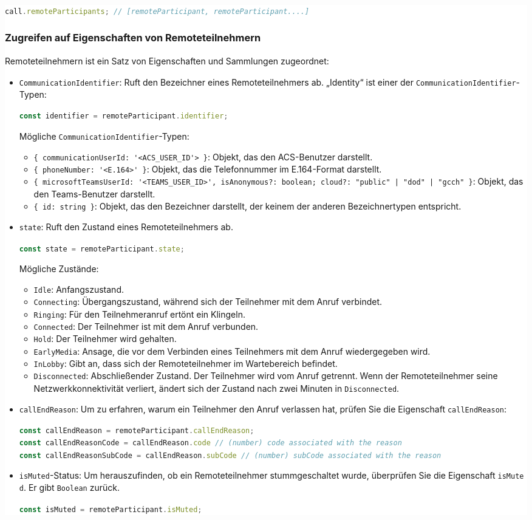 ```js
call.remoteParticipants; // [remoteParticipant, remoteParticipant....]
```

### <a name="access-remote-participant-properties"></a>Zugreifen auf Eigenschaften von Remoteteilnehmern

Remoteteilnehmern ist ein Satz von Eigenschaften und Sammlungen zugeordnet:

- `CommunicationIdentifier`: Ruft den Bezeichner eines Remoteteilnehmers ab. „Identity“ ist einer der `CommunicationIdentifier`-Typen:

  ```js
  const identifier = remoteParticipant.identifier;
  ```

  Mögliche `CommunicationIdentifier`-Typen:

  - `{ communicationUserId: '<ACS_USER_ID'> }`: Objekt, das den ACS-Benutzer darstellt.
  - `{ phoneNumber: '<E.164>' }`: Objekt, das die Telefonnummer im E.164-Format darstellt.
  - `{ microsoftTeamsUserId: '<TEAMS_USER_ID>', isAnonymous?: boolean; cloud?: "public" | "dod" | "gcch" }`: Objekt, das den Teams-Benutzer darstellt.
  - `{ id: string }`: Objekt, das den Bezeichner darstellt, der keinem der anderen Bezeichnertypen entspricht.

- `state`: Ruft den Zustand eines Remoteteilnehmers ab.

  ```js
  const state = remoteParticipant.state;
  ```

  Mögliche Zustände:

  - `Idle`: Anfangszustand.
  - `Connecting`: Übergangszustand, während sich der Teilnehmer mit dem Anruf verbindet.
  - `Ringing`: Für den Teilnehmeranruf ertönt ein Klingeln.
  - `Connected`: Der Teilnehmer ist mit dem Anruf verbunden.
  - `Hold`: Der Teilnehmer wird gehalten.
  - `EarlyMedia`: Ansage, die vor dem Verbinden eines Teilnehmers mit dem Anruf wiedergegeben wird.
  - `InLobby`: Gibt an, dass sich der Remoteteilnehmer im Wartebereich befindet.
  - `Disconnected`: Abschließender Zustand. Der Teilnehmer wird vom Anruf getrennt. Wenn der Remoteteilnehmer seine Netzwerkkonnektivität verliert, ändert sich der Zustand nach zwei Minuten in `Disconnected`.

- `callEndReason`: Um zu erfahren, warum ein Teilnehmer den Anruf verlassen hat, prüfen Sie die Eigenschaft `callEndReason`:

  ```js
  const callEndReason = remoteParticipant.callEndReason;
  const callEndReasonCode = callEndReason.code // (number) code associated with the reason
  const callEndReasonSubCode = callEndReason.subCode // (number) subCode associated with the reason
  ```

- `isMuted`-Status: Um herauszufinden, ob ein Remoteteilnehmer stummgeschaltet wurde, überprüfen Sie die Eigenschaft `isMuted`. Er gibt `Boolean` zurück.

  ```js
  const isMuted = remoteParticipant.isMuted;
  ```
